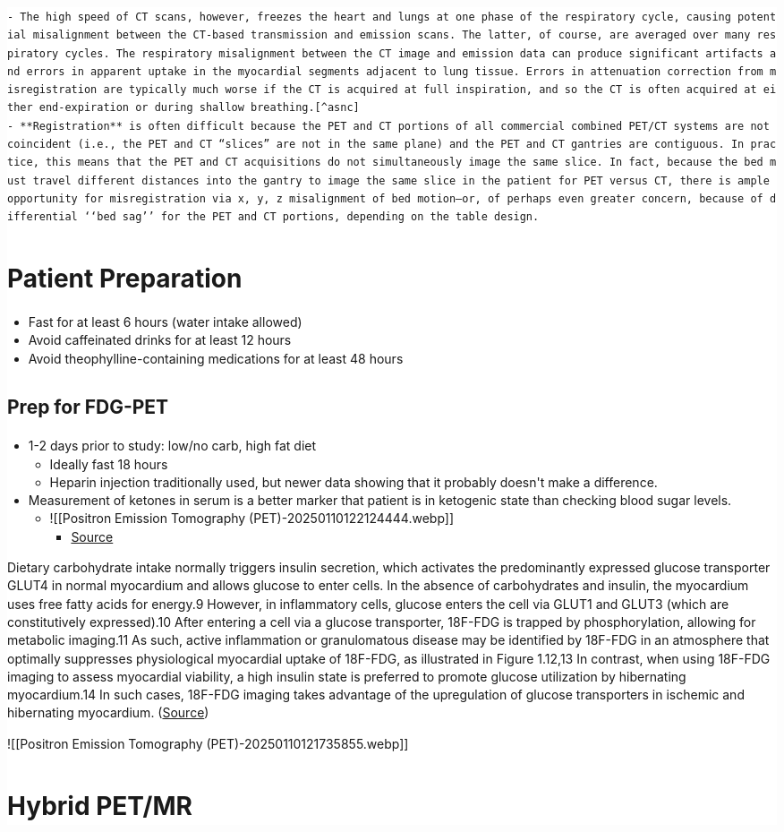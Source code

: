 	- The high speed of CT scans, however, freezes the heart and lungs at one phase of the respiratory cycle, causing potential misalignment between the CT-based transmission and emission scans. The latter, of course, are averaged over many respiratory cycles. The respiratory misalignment between the CT image and emission data can produce significant artifacts and errors in apparent uptake in the myocardial segments adjacent to lung tissue. Errors in attenuation correction from misregistration are typically much worse if the CT is acquired at full inspiration, and so the CT is often acquired at either end-expiration or during shallow breathing.[^asnc]
	- **Registration** is often difficult because the PET and CT portions of all commercial combined PET/CT systems are not coincident (i.e., the PET and CT “slices” are not in the same plane) and the PET and CT gantries are contiguous. In practice, this means that the PET and CT acquisitions do not simultaneously image the same slice. In fact, because the bed must travel different distances into the gantry to image the same slice in the patient for PET versus CT, there is ample opportunity for misregistration via x, y, z misalignment of bed motion—or, of perhaps even greater concern, because of differential ‘‘bed sag’’ for the PET and CT portions, depending on the table design.


# Patient Preparation

- Fast for at least 6 hours (water intake allowed)
- Avoid caffeinated drinks for at least 12 hours
- Avoid theophylline-containing medications for at least 48 hours

## Prep for FDG-PET

- 1-2 days prior to study: low/no carb, high fat diet
	- Ideally fast 18 hours
	- Heparin injection traditionally used, but newer data showing that it probably doesn't make a difference.
- Measurement of ketones in serum is a better marker that patient is in ketogenic state than checking blood sugar levels.
	- ![[Positron Emission Tomography (PET)-20250110122124444.webp]]
		- [Source](https://www.ahajournals.org/doi/10.1161/CIRCIMAGING.124.016774)

Dietary carbohydrate intake normally triggers insulin secretion, which activates the predominantly expressed glucose transporter GLUT4 in normal myocardium and allows glucose to enter cells. In the absence of carbohydrates and insulin, the myocardium uses free fatty acids for energy.9 However, in inflammatory cells, glucose enters the cell via GLUT1 and GLUT3 (which are constitutively expressed).10 After entering a cell via a glucose transporter, 18F-FDG is trapped by phosphorylation, allowing for metabolic imaging.11 As such, active inflammation or granulomatous disease may be identified by 18F-FDG in an atmosphere that optimally suppresses physiological myocardial uptake of 18F-FDG, as illustrated in Figure 1.12,13 In contrast, when using 18F-FDG imaging to assess myocardial viability, a high insulin state is preferred to promote glucose utilization by hibernating myocardium.14 In such cases, 18F-FDG imaging takes advantage of the upregulation of glucose transporters in ischemic and hibernating myocardium. ([Source](https://www.sciencedirect.com/science/article/abs/pii/S1071358123064425?via%3Dihub))

![[Positron Emission Tomography (PET)-20250110121735855.webp]]

# Hybrid PET/MR


[^imaging]: Garcia, M. J., Kwong, R. Y., Scherrer-Crosbie, M., Taub, C. C., Blankstein, R., Lima, J., Bonow, R. O., Eshtehardi, P., & Bois, J. P. (2020). State of the Art: Imaging for Myocardial Viability: A Scientific Statement From the American Heart Association. Circulation: Cardiovascular Imaging, 13(7). https://doi.org/10.1161/hci.0000000000000053
[^asnc]: Dilsizian V, Bacharach SL, Beanlands RS, et al. ASNC imaging guidelines/SNMMI procedure standard for positron emission tomography (PET) nuclear cardiology procedures. Journal of Nuclear Cardiology. 2016;23(5):1187-1226. doi:10.1007/s12350-016-0522-3
[^bateman]: Bateman TM, Heller GV, Beanlands R, et al. Practical Guide for Interpreting and Reporting Cardiac PET Measurements of Myocardial Blood Flow: An Information Statement from the American Society of Nuclear Cardiology, and the Society of Nuclear Medicine and Molecular Imaging. Journal of Nuclear Medicine. 2021;62(11):1599-1615. doi:10.2967/jnumed.121.261989
